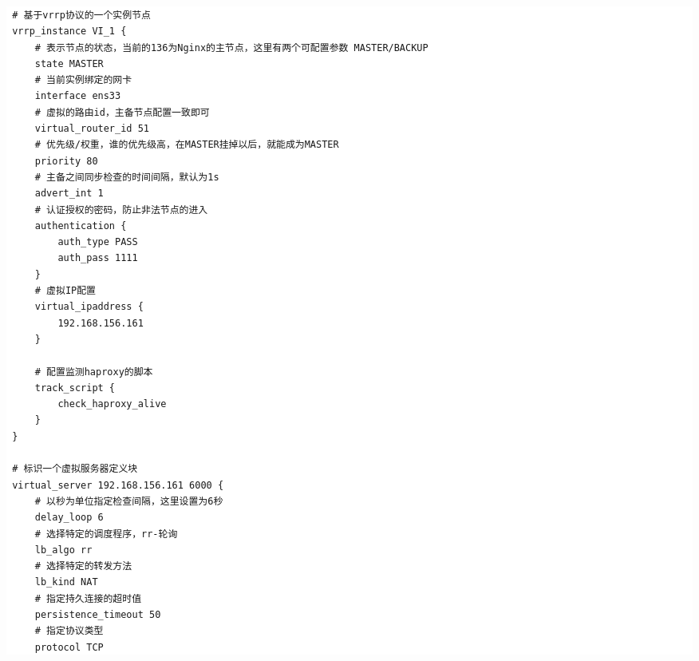      
     # 基于vrrp协议的一个实例节点
     vrrp_instance VI_1 {
         # 表示节点的状态，当前的136为Nginx的主节点，这里有两个可配置参数 MASTER/BACKUP
         state MASTER
         # 当前实例绑定的网卡
         interface ens33
         # 虚拟的路由id，主备节点配置一致即可
         virtual_router_id 51
         # 优先级/权重，谁的优先级高，在MASTER挂掉以后，就能成为MASTER
         priority 80
         # 主备之间同步检查的时间间隔，默认为1s
         advert_int 1
         # 认证授权的密码，防止非法节点的进入
         authentication {
             auth_type PASS
             auth_pass 1111
         }
         # 虚拟IP配置
         virtual_ipaddress {
             192.168.156.161
         }
     
         # 配置监测haproxy的脚本
         track_script {
             check_haproxy_alive
         }
     }
     
     # 标识一个虚拟服务器定义块
     virtual_server 192.168.156.161 6000 {
         # 以秒为单位指定检查间隔，这里设置为6秒
         delay_loop 6
         # 选择特定的调度程序，rr-轮询
         lb_algo rr
         # 选择特定的转发方法
         lb_kind NAT
         # 指定持久连接的超时值
         persistence_timeout 50
         # 指定协议类型
         protocol TCP